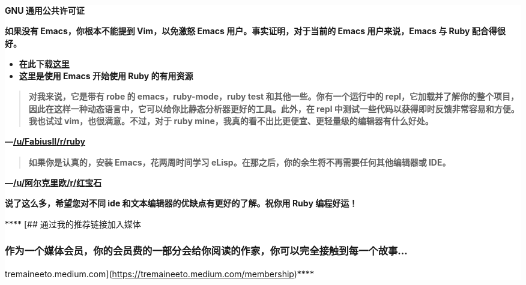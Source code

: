 ****GNU 通用公共许可证****

****如果没有 Emacs，你根本不能提到 Vim，以免激怒 Emacs 用户。事实证明，对于当前的 Emacs 用户来说，Emacs 与 Ruby 配合得很好。****

*   ****在此下载[这里](https://www.gnu.org/software/emacs/download.html)****
*   ****这里是使用 Emacs 开始使用 Ruby 的有用资源****

> ****对我来说，它是带有 robe 的 emacs，ruby-mode，ruby test 和其他一些。你有一个运行中的 repl，它加载并了解你的整个项目，因此在这样一种动态语言中，它可以给你比静态分析器更好的工具。此外，在 repl 中测试一些代码以获得即时反馈非常容易和方便。我也试过 vim，也很满意。不过，对于 ruby mine，我真的看不出比更便宜、更轻量级的编辑器有什么好处。****

****—[**/u/FabiusII**](https://www.reddit.com/user/FabiusII)**[**/r/ruby**](https://www.reddit.com/r/ruby/comments/cn1ev7/what_is_the_best_ide_for_ruby/ew69iyd/)******

> ****如果你是认真的，安装 Emacs，花两周时间学习 eLisp。在那之后，你的余生将不再需要任何其他编辑器或 IDE。****

****—[**/u/阿尔克里欧**](https://www.reddit.com/user/aarkerio)**[**/r/红宝石**](https://www.reddit.com/r/ruby/comments/7vx11m/idetools_for_first_ruby_job/dtvuhk2/)******

****说了这么多，希望您对不同 ide 和文本编辑器的优缺点有更好的了解。祝你用 Ruby 编程好运！****

****[](https://tremaineeto.medium.com/membership) [## 通过我的推荐链接加入媒体

### 作为一个媒体会员，你的会员费的一部分会给你阅读的作家，你可以完全接触到每一个故事…

tremaineeto.medium.com](https://tremaineeto.medium.com/membership)****